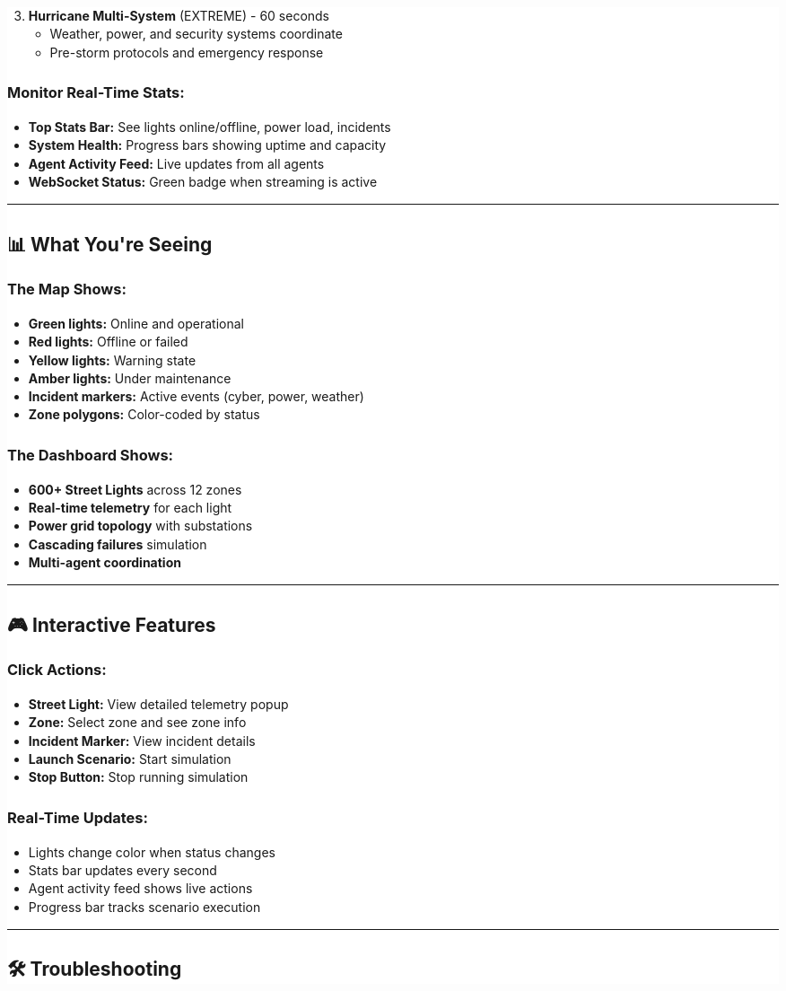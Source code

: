 3. **Hurricane Multi-System** (EXTREME) - 60 seconds
   - Weather, power, and security systems coordinate
   - Pre-storm protocols and emergency response

### **Monitor Real-Time Stats:**
- **Top Stats Bar:** See lights online/offline, power load, incidents
- **System Health:** Progress bars showing uptime and capacity
- **Agent Activity Feed:** Live updates from all agents
- **WebSocket Status:** Green badge when streaming is active

---

## 📊 What You're Seeing

### **The Map Shows:**
- **Green lights:** Online and operational
- **Red lights:** Offline or failed
- **Yellow lights:** Warning state
- **Amber lights:** Under maintenance
- **Incident markers:** Active events (cyber, power, weather)
- **Zone polygons:** Color-coded by status

### **The Dashboard Shows:**
- **600+ Street Lights** across 12 zones
- **Real-time telemetry** for each light
- **Power grid topology** with substations
- **Cascading failures** simulation
- **Multi-agent coordination**

---

## 🎮 Interactive Features

### **Click Actions:**
- **Street Light:** View detailed telemetry popup
- **Zone:** Select zone and see zone info
- **Incident Marker:** View incident details
- **Launch Scenario:** Start simulation
- **Stop Button:** Stop running simulation

### **Real-Time Updates:**
- Lights change color when status changes
- Stats bar updates every second
- Agent activity feed shows live actions
- Progress bar tracks scenario execution

---

## 🛠️ Troubleshooting
